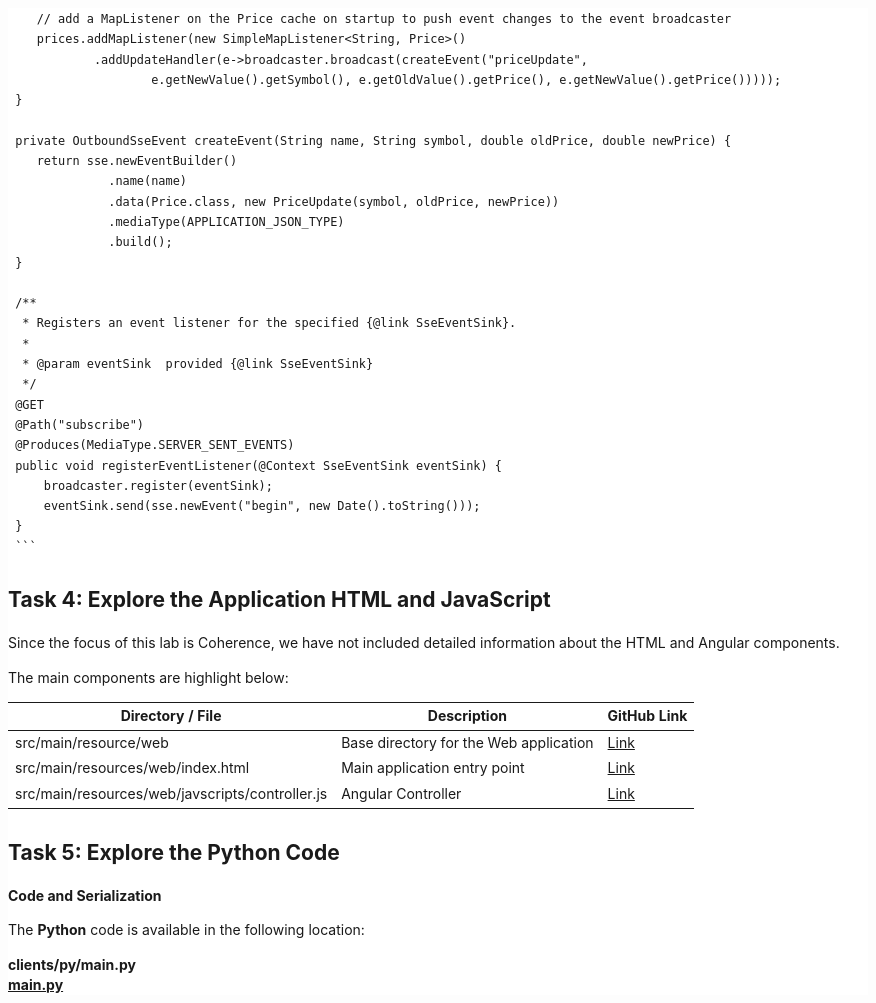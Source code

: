         // add a MapListener on the Price cache on startup to push event changes to the event broadcaster
        prices.addMapListener(new SimpleMapListener<String, Price>()
                .addUpdateHandler(e->broadcaster.broadcast(createEvent("priceUpdate",
                        e.getNewValue().getSymbol(), e.getOldValue().getPrice(), e.getNewValue().getPrice()))));
     }

     private OutboundSseEvent createEvent(String name, String symbol, double oldPrice, double newPrice) {
        return sse.newEventBuilder()
                  .name(name)
                  .data(Price.class, new PriceUpdate(symbol, oldPrice, newPrice))
                  .mediaType(APPLICATION_JSON_TYPE)
                  .build();
     }

     /**
      * Registers an event listener for the specified {@link SseEventSink}.
      *
      * @param eventSink  provided {@link SseEventSink}
      */
     @GET
     @Path("subscribe")
     @Produces(MediaType.SERVER_SENT_EVENTS)
     public void registerEventListener(@Context SseEventSink eventSink) {
         broadcaster.register(eventSink);
         eventSink.send(sse.newEvent("begin", new Date().toString()));
     }
     ``` 

## Task 4: Explore the Application HTML and JavaScript

Since the focus of this lab is Coherence, we have not included detailed information about the HTML and Angular components.

The main components are highlight below:

   | Directory / File                                | Description                            | GitHub Link                                                                                                               |
   |-------------------------------------------------|----------------------------------------|---------------------------------------------------------------------------------------------------------------------------|
   | src/main/resource/web                           | Base directory for the Web application | [Link](https://github.com/coherence-community/coherence-demo/tree/1412/src/main/resources/web)                            |
   | src/main/resources/web/index.html               | Main application entry point           | [Link](https://github.com/coherence-community/coherence-demo/tree/1412/src/main/resources/web/index.html)                 |
   | src/main/resources/web/javscripts/controller.js | Angular Controller                     | [Link](https://github.com/coherence-community/coherence-demo/blob/1412/src/main/resources/web/javascripts/controllers.js) |

  
## Task 5: Explore the Python Code
               
**Code and Serialization**

   The **Python** code is available in the following location:
  
   **clients/py/main.py**</br>
   **[main.py](https://github.com/coherence-community/coherence-demo/blob/1412/clients/py/main.py)**
